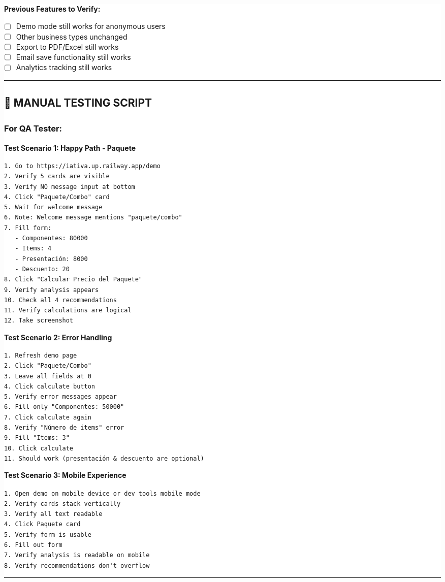 **Previous Features to Verify:**
- [ ] Demo mode still works for anonymous users
- [ ] Other business types unchanged
- [ ] Export to PDF/Excel still works
- [ ] Email save functionality still works
- [ ] Analytics tracking still works

---

## 📝 MANUAL TESTING SCRIPT

### For QA Tester:

**Test Scenario 1: Happy Path - Paquete**
```
1. Go to https://iativa.up.railway.app/demo
2. Verify 5 cards are visible
3. Verify NO message input at bottom
4. Click "Paquete/Combo" card
5. Wait for welcome message
6. Note: Welcome message mentions "paquete/combo"
7. Fill form:
   - Componentes: 80000
   - Items: 4
   - Presentación: 8000
   - Descuento: 20
8. Click "Calcular Precio del Paquete"
9. Verify analysis appears
10. Check all 4 recommendations
11. Verify calculations are logical
12. Take screenshot
```

**Test Scenario 2: Error Handling**
```
1. Refresh demo page
2. Click "Paquete/Combo"
3. Leave all fields at 0
4. Click calculate button
5. Verify error messages appear
6. Fill only "Componentes: 50000"
7. Click calculate again
8. Verify "Número de items" error
9. Fill "Items: 3"
10. Click calculate
11. Should work (presentación & descuento are optional)
```

**Test Scenario 3: Mobile Experience**
```
1. Open demo on mobile device or dev tools mobile mode
2. Verify cards stack vertically
3. Verify all text readable
4. Click Paquete card
5. Verify form is usable
6. Fill out form
7. Verify analysis is readable on mobile
8. Verify recommendations don't overflow
```

---